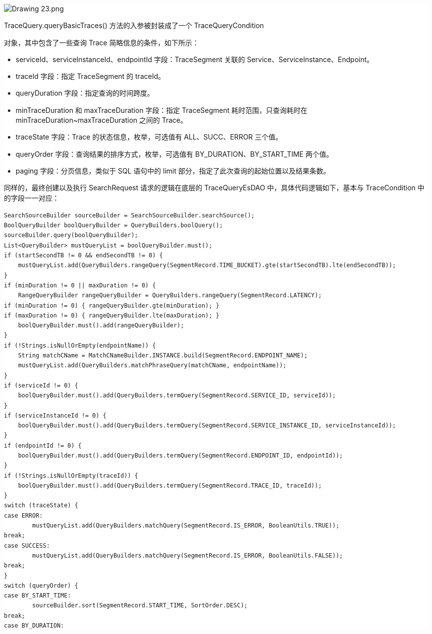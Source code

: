 ![Drawing 23.png](https://s0.lgstatic.com/i/image/M00/26/3B/Ciqc1F7xue6AFKXNAAEBPbJC8sE357.png)

TraceQuery.queryBasicTraces() 方法的入参被封装成了一个 TraceQueryCondition

对象，其中包含了一些查询 Trace 简略信息的条件，如下所示：

-   serviceId、serviceInstanceId、endpointId 字段：TraceSegment 关联的 Service、ServiceInstance、Endpoint。
    
-   traceId 字段：指定 TraceSegment 的 traceId。
    
-   queryDuration 字段：指定查询的时间跨度。
    
-   minTraceDuration 和 maxTraceDuration 字段：指定 TraceSegment 耗时范围，只查询耗时在 minTraceDuration~maxTraceDuration 之间的 Trace。
    
-   traceState 字段：Trace 的状态信息，枚举，可选值有 ALL、SUCC、ERROR 三个值。
    
-   queryOrder 字段：查询结果的排序方式，枚举，可选值有 BY\_DURATION、BY\_START\_TIME 两个值。
    
-   paging 字段：分页信息，类似于 SQL 语句中的 limit 部分，指定了此次查询的起始位置以及结果条数。
    

同样的，最终创建以及执行 SearchRequest 请求的逻辑在底层的 TraceQueryEsDAO 中，具体代码逻辑如下，基本与 TraceCondition 中的字段一一对应：

```
SearchSourceBuilder sourceBuilder = SearchSourceBuilder.searchSource();
BoolQueryBuilder boolQueryBuilder = QueryBuilders.boolQuery();
sourceBuilder.query(boolQueryBuilder);
List<QueryBuilder> mustQueryList = boolQueryBuilder.must();
if (startSecondTB != 0 && endSecondTB != 0) { 
    mustQueryList.add(QueryBuilders.rangeQuery(SegmentRecord.TIME_BUCKET).gte(startSecondTB).lte(endSecondTB));
}
if (minDuration != 0 || maxDuration != 0) { 
    RangeQueryBuilder rangeQueryBuilder = QueryBuilders.rangeQuery(SegmentRecord.LATENCY);
if (minDuration != 0) { rangeQueryBuilder.gte(minDuration); }
if (maxDuration != 0) { rangeQueryBuilder.lte(maxDuration); }
    boolQueryBuilder.must().add(rangeQueryBuilder);
}
if (!Strings.isNullOrEmpty(endpointName)) { 
    String matchCName = MatchCNameBuilder.INSTANCE.build(SegmentRecord.ENDPOINT_NAME);
    mustQueryList.add(QueryBuilders.matchPhraseQuery(matchCName, endpointName));
}
if (serviceId != 0) { 
    boolQueryBuilder.must().add(QueryBuilders.termQuery(SegmentRecord.SERVICE_ID, serviceId));
}
if (serviceInstanceId != 0) { 
    boolQueryBuilder.must().add(QueryBuilders.termQuery(SegmentRecord.SERVICE_INSTANCE_ID, serviceInstanceId));
}
if (endpointId != 0) {
    boolQueryBuilder.must().add(QueryBuilders.termQuery(SegmentRecord.ENDPOINT_ID, endpointId));
}
if (!Strings.isNullOrEmpty(traceId)) { 
    boolQueryBuilder.must().add(QueryBuilders.termQuery(SegmentRecord.TRACE_ID, traceId));
}
switch (traceState) { 
case ERROR:
        mustQueryList.add(QueryBuilders.matchQuery(SegmentRecord.IS_ERROR, BooleanUtils.TRUE));
break;
case SUCCESS:
        mustQueryList.add(QueryBuilders.matchQuery(SegmentRecord.IS_ERROR, BooleanUtils.FALSE));
break;
}
switch (queryOrder) { 
case BY_START_TIME:
        sourceBuilder.sort(SegmentRecord.START_TIME, SortOrder.DESC);
break;
case BY_DURATION:
```